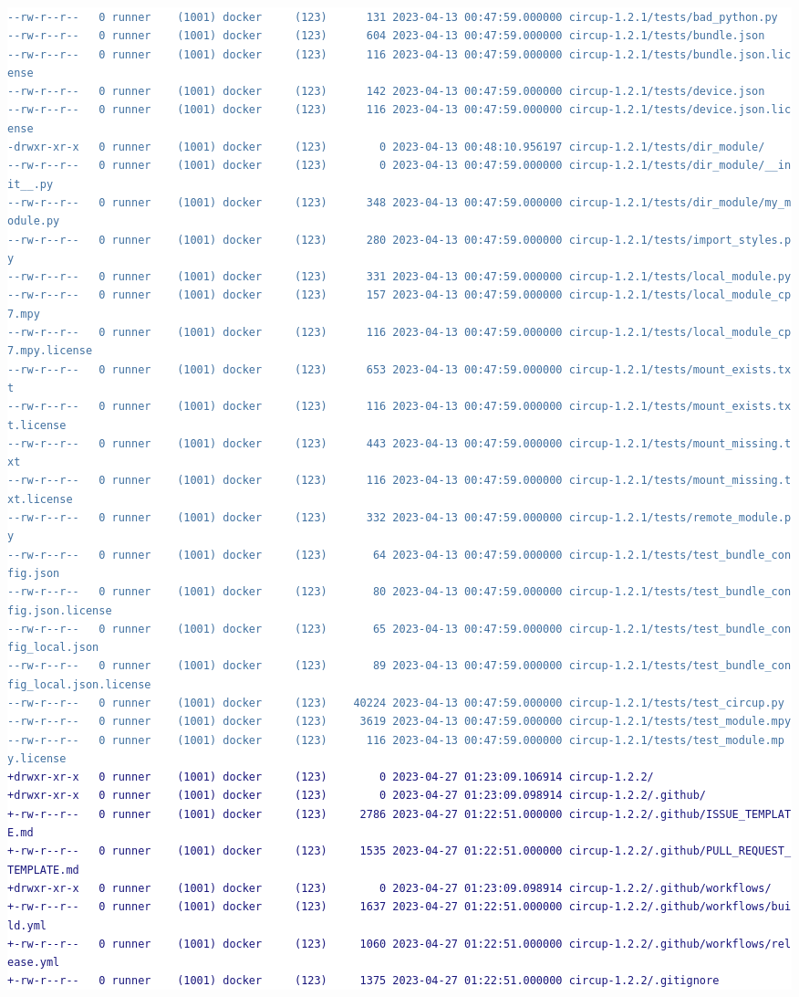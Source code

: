 ```diff
--rw-r--r--   0 runner    (1001) docker     (123)      131 2023-04-13 00:47:59.000000 circup-1.2.1/tests/bad_python.py
--rw-r--r--   0 runner    (1001) docker     (123)      604 2023-04-13 00:47:59.000000 circup-1.2.1/tests/bundle.json
--rw-r--r--   0 runner    (1001) docker     (123)      116 2023-04-13 00:47:59.000000 circup-1.2.1/tests/bundle.json.license
--rw-r--r--   0 runner    (1001) docker     (123)      142 2023-04-13 00:47:59.000000 circup-1.2.1/tests/device.json
--rw-r--r--   0 runner    (1001) docker     (123)      116 2023-04-13 00:47:59.000000 circup-1.2.1/tests/device.json.license
-drwxr-xr-x   0 runner    (1001) docker     (123)        0 2023-04-13 00:48:10.956197 circup-1.2.1/tests/dir_module/
--rw-r--r--   0 runner    (1001) docker     (123)        0 2023-04-13 00:47:59.000000 circup-1.2.1/tests/dir_module/__init__.py
--rw-r--r--   0 runner    (1001) docker     (123)      348 2023-04-13 00:47:59.000000 circup-1.2.1/tests/dir_module/my_module.py
--rw-r--r--   0 runner    (1001) docker     (123)      280 2023-04-13 00:47:59.000000 circup-1.2.1/tests/import_styles.py
--rw-r--r--   0 runner    (1001) docker     (123)      331 2023-04-13 00:47:59.000000 circup-1.2.1/tests/local_module.py
--rw-r--r--   0 runner    (1001) docker     (123)      157 2023-04-13 00:47:59.000000 circup-1.2.1/tests/local_module_cp7.mpy
--rw-r--r--   0 runner    (1001) docker     (123)      116 2023-04-13 00:47:59.000000 circup-1.2.1/tests/local_module_cp7.mpy.license
--rw-r--r--   0 runner    (1001) docker     (123)      653 2023-04-13 00:47:59.000000 circup-1.2.1/tests/mount_exists.txt
--rw-r--r--   0 runner    (1001) docker     (123)      116 2023-04-13 00:47:59.000000 circup-1.2.1/tests/mount_exists.txt.license
--rw-r--r--   0 runner    (1001) docker     (123)      443 2023-04-13 00:47:59.000000 circup-1.2.1/tests/mount_missing.txt
--rw-r--r--   0 runner    (1001) docker     (123)      116 2023-04-13 00:47:59.000000 circup-1.2.1/tests/mount_missing.txt.license
--rw-r--r--   0 runner    (1001) docker     (123)      332 2023-04-13 00:47:59.000000 circup-1.2.1/tests/remote_module.py
--rw-r--r--   0 runner    (1001) docker     (123)       64 2023-04-13 00:47:59.000000 circup-1.2.1/tests/test_bundle_config.json
--rw-r--r--   0 runner    (1001) docker     (123)       80 2023-04-13 00:47:59.000000 circup-1.2.1/tests/test_bundle_config.json.license
--rw-r--r--   0 runner    (1001) docker     (123)       65 2023-04-13 00:47:59.000000 circup-1.2.1/tests/test_bundle_config_local.json
--rw-r--r--   0 runner    (1001) docker     (123)       89 2023-04-13 00:47:59.000000 circup-1.2.1/tests/test_bundle_config_local.json.license
--rw-r--r--   0 runner    (1001) docker     (123)    40224 2023-04-13 00:47:59.000000 circup-1.2.1/tests/test_circup.py
--rw-r--r--   0 runner    (1001) docker     (123)     3619 2023-04-13 00:47:59.000000 circup-1.2.1/tests/test_module.mpy
--rw-r--r--   0 runner    (1001) docker     (123)      116 2023-04-13 00:47:59.000000 circup-1.2.1/tests/test_module.mpy.license
+drwxr-xr-x   0 runner    (1001) docker     (123)        0 2023-04-27 01:23:09.106914 circup-1.2.2/
+drwxr-xr-x   0 runner    (1001) docker     (123)        0 2023-04-27 01:23:09.098914 circup-1.2.2/.github/
+-rw-r--r--   0 runner    (1001) docker     (123)     2786 2023-04-27 01:22:51.000000 circup-1.2.2/.github/ISSUE_TEMPLATE.md
+-rw-r--r--   0 runner    (1001) docker     (123)     1535 2023-04-27 01:22:51.000000 circup-1.2.2/.github/PULL_REQUEST_TEMPLATE.md
+drwxr-xr-x   0 runner    (1001) docker     (123)        0 2023-04-27 01:23:09.098914 circup-1.2.2/.github/workflows/
+-rw-r--r--   0 runner    (1001) docker     (123)     1637 2023-04-27 01:22:51.000000 circup-1.2.2/.github/workflows/build.yml
+-rw-r--r--   0 runner    (1001) docker     (123)     1060 2023-04-27 01:22:51.000000 circup-1.2.2/.github/workflows/release.yml
+-rw-r--r--   0 runner    (1001) docker     (123)     1375 2023-04-27 01:22:51.000000 circup-1.2.2/.gitignore
```